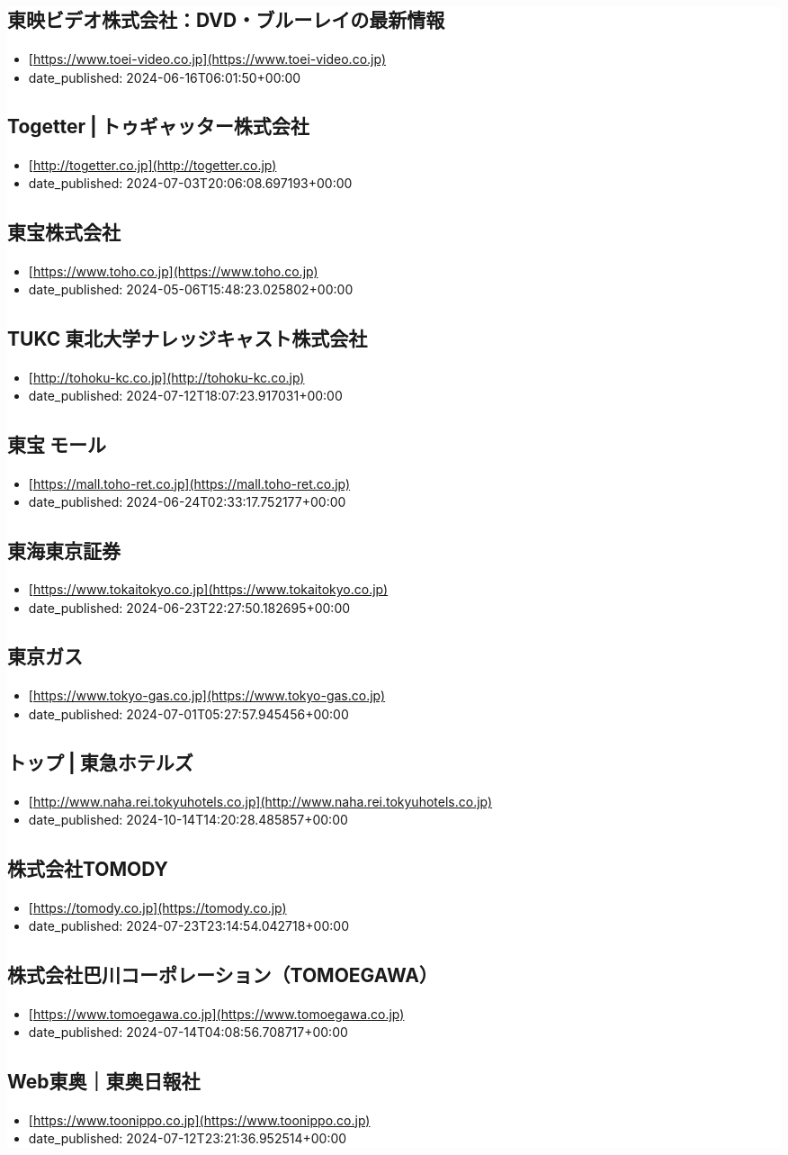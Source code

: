  ## 東映ビデオ株式会社：DVD・ブルーレイの最新情報
 - [https://www.toei-video.co.jp](https://www.toei-video.co.jp)
 - date_published: 2024-06-16T06:01:50+00:00

 ## Togetter | トゥギャッター株式会社
 - [http://togetter.co.jp](http://togetter.co.jp)
 - date_published: 2024-07-03T20:06:08.697193+00:00

 ## 東宝株式会社
 - [https://www.toho.co.jp](https://www.toho.co.jp)
 - date_published: 2024-05-06T15:48:23.025802+00:00

 ## TUKC 東北大学ナレッジキャスト株式会社
 - [http://tohoku-kc.co.jp](http://tohoku-kc.co.jp)
 - date_published: 2024-07-12T18:07:23.917031+00:00

 ## 東宝 モール
 - [https://mall.toho-ret.co.jp](https://mall.toho-ret.co.jp)
 - date_published: 2024-06-24T02:33:17.752177+00:00

 ## 東海東京証券
 - [https://www.tokaitokyo.co.jp](https://www.tokaitokyo.co.jp)
 - date_published: 2024-06-23T22:27:50.182695+00:00

 ## 東京ガス
 - [https://www.tokyo-gas.co.jp](https://www.tokyo-gas.co.jp)
 - date_published: 2024-07-01T05:27:57.945456+00:00

 ## トップ | 東急ホテルズ
 - [http://www.naha.rei.tokyuhotels.co.jp](http://www.naha.rei.tokyuhotels.co.jp)
 - date_published: 2024-10-14T14:20:28.485857+00:00

 ## 株式会社TOMODY
 - [https://tomody.co.jp](https://tomody.co.jp)
 - date_published: 2024-07-23T23:14:54.042718+00:00

 ## 株式会社巴川コーポレーション（TOMOEGAWA）
 - [https://www.tomoegawa.co.jp](https://www.tomoegawa.co.jp)
 - date_published: 2024-07-14T04:08:56.708717+00:00

 ## Web東奥｜東奥日報社
 - [https://www.toonippo.co.jp](https://www.toonippo.co.jp)
 - date_published: 2024-07-12T23:21:36.952514+00:00
